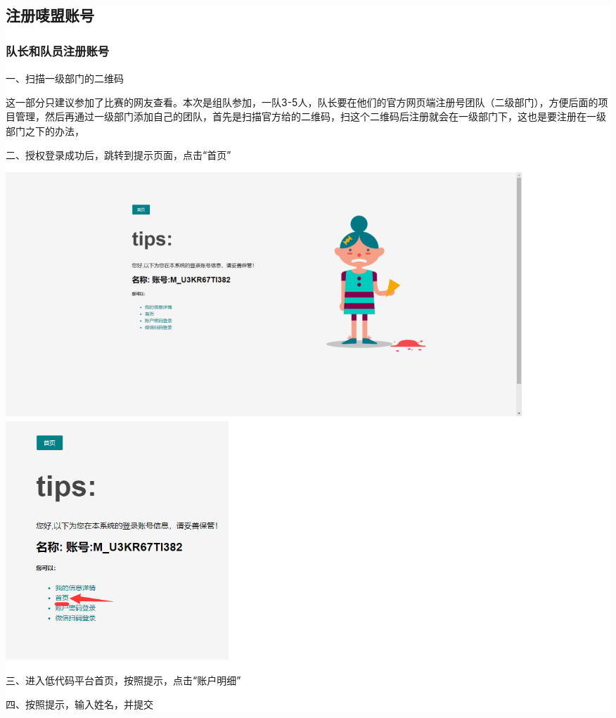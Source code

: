 ## 注册唛盟账号

### 队长和队员注册账号

一、扫描一级部门的二维码

这一部分只建议参加了比赛的网友查看。本次是组队参加，一队3-5人，队长要在他们的官方网页端注册号团队（二级部门），方便后面的项目管理，然后再通过一级部门添加自己的团队，首先是扫描官方给的二维码，扫这个二维码后注册就会在一级部门下，这也是要注册在一级部门之下的办法，

二、授权登录成功后，跳转到提示页面，点击“首页”

![alt text](image-3.png)
![alt text](image-4.png)

三、进入低代码平台首页，按照提示，点击“账户明细”

四、按照提示，输入姓名，并提交
